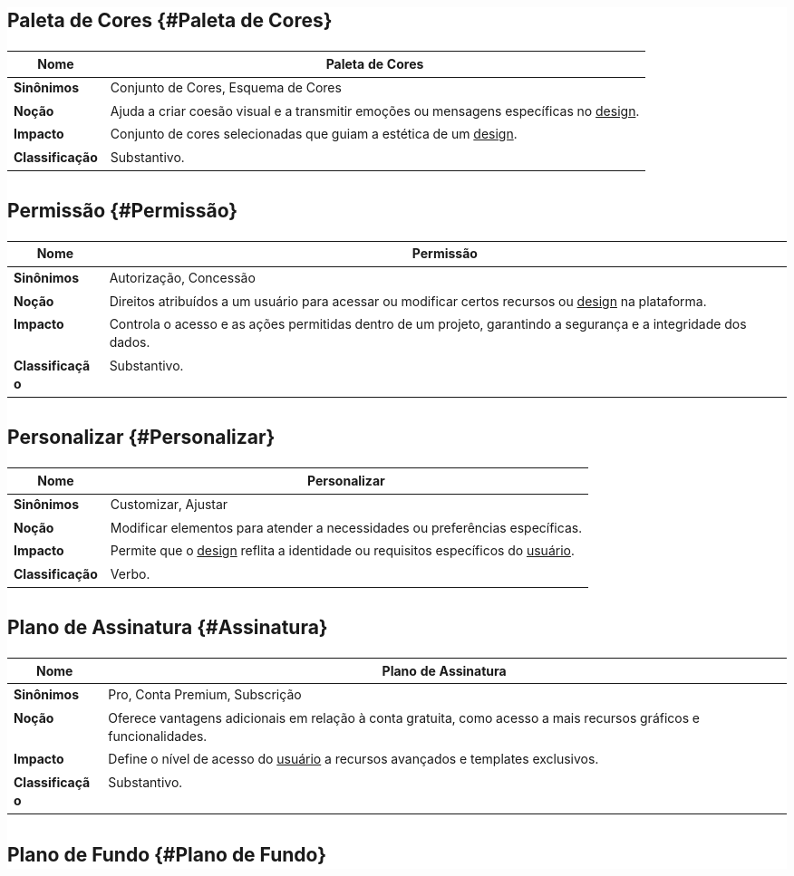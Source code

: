## Paleta de Cores {#Paleta de Cores}

| Nome | Paleta de Cores |
|------|---------|
|**Sinônimos**| Conjunto de Cores, Esquema de Cores |
| **Noção** | Ajuda a criar coesão visual e a transmitir emoções ou mensagens específicas no [design](#Design). |
| **Impacto** | Conjunto de cores selecionadas que guiam a estética de um [design](#Design). |
| **Classificação** | Substantivo. |

## Permissão {#Permissão}

| Nome | Permissão |
|------|---------|
|**Sinônimos**| Autorização, Concessão |
| **Noção** | Direitos atribuídos a um usuário para acessar ou modificar certos recursos ou [design](#Design) na plataforma.|
| **Impacto** |Controla o acesso e as ações permitidas dentro de um projeto, garantindo a segurança e a integridade dos dados.|
| **Classificação** | Substantivo. |

## Personalizar {#Personalizar}

| Nome | Personalizar |
|------|---------|
|**Sinônimos**| Customizar, Ajustar |
| **Noção** | Modificar elementos para atender a necessidades ou preferências específicas. |
| **Impacto** | Permite que o [design](#Design) reflita a identidade ou requisitos específicos do [usuário](#Usuário). |
| **Classificação** | Verbo. |


## Plano de Assinatura {#Assinatura}

| Nome | Plano de Assinatura |
|------|---------|
|**Sinônimos**| Pro, Conta Premium, Subscrição |
| **Noção** | Oferece vantagens adicionais em relação à conta gratuita, como acesso a mais recursos gráficos e funcionalidades. |
| **Impacto** | Define o nível de acesso do [usuário](#Usuário) a recursos avançados e templates exclusivos.|
| **Classificação** | Substantivo. |

## Plano de Fundo {#Plano de Fundo}
